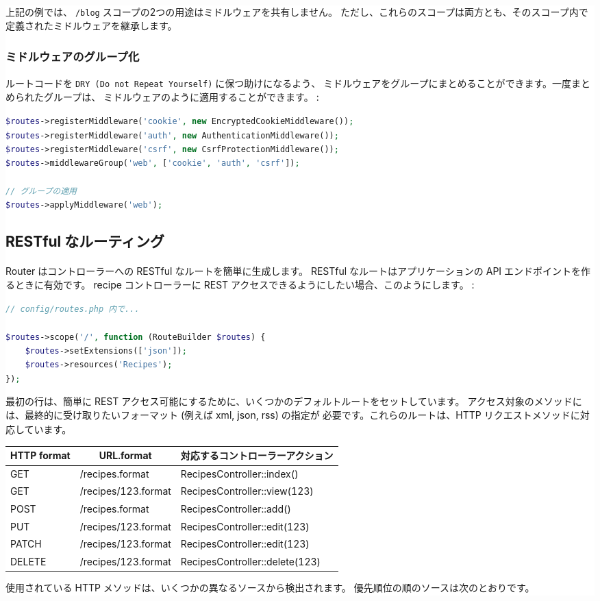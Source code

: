 上記の例では、 `/blog` スコープの2つの用途はミドルウェアを共有しません。
ただし、これらのスコープは両方とも、そのスコープ内で定義されたミドルウェアを継承します。

### ミドルウェアのグループ化

ルートコードを `DRY (Do not Repeat Yourself)` に保つ助けになるよう、
ミドルウェアをグループにまとめることができます。一度まとめられたグループは、
ミドルウェアのように適用することができます。 :

``` php
$routes->registerMiddleware('cookie', new EncryptedCookieMiddleware());
$routes->registerMiddleware('auth', new AuthenticationMiddleware());
$routes->registerMiddleware('csrf', new CsrfProtectionMiddleware());
$routes->middlewareGroup('web', ['cookie', 'auth', 'csrf']);

// グループの適用
$routes->applyMiddleware('web');
```

## RESTful なルーティング

Router はコントローラーへの RESTful なルートを簡単に生成します。
RESTful なルートはアプリケーションの API エンドポイントを作るときに有効です。
recipe コントローラーに REST アクセスできるようにしたい場合、このようにします。 :

``` php
// config/routes.php 内で...

$routes->scope('/', function (RouteBuilder $routes) {
    $routes->setExtensions(['json']);
    $routes->resources('Recipes');
});
```

最初の行は、簡単に REST アクセス可能にするために、いくつかのデフォルトルートをセットしています。
アクセス対象のメソッドには、最終的に受け取りたいフォーマット (例えば xml, json, rss) の指定が
必要です。これらのルートは、HTTP リクエストメソッドに対応しています。

| HTTP format | URL.format          | 対応するコントローラーアクション |
|-------------|---------------------|----------------------------------|
| GET         | /recipes.format     | RecipesController::index()       |
| GET         | /recipes/123.format | RecipesController::view(123)     |
| POST        | /recipes.format     | RecipesController::add()         |
| PUT         | /recipes/123.format | RecipesController::edit(123)     |
| PATCH       | /recipes/123.format | RecipesController::edit(123)     |
| DELETE      | /recipes/123.format | RecipesController::delete(123)   |

使用されている HTTP メソッドは、いくつかの異なるソースから検出されます。
優先順位の順のソースは次のとおりです。
